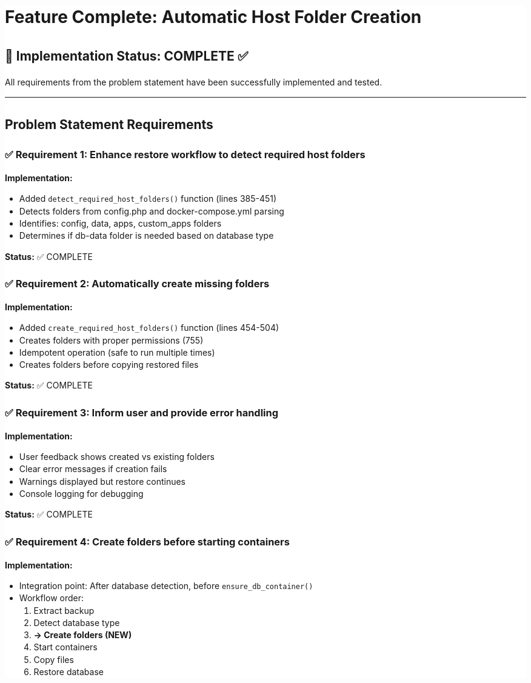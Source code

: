# Feature Complete: Automatic Host Folder Creation

## 🎉 Implementation Status: COMPLETE ✅

All requirements from the problem statement have been successfully implemented and tested.

---

## Problem Statement Requirements

### ✅ Requirement 1: Enhance restore workflow to detect required host folders

**Implementation:**
- Added `detect_required_host_folders()` function (lines 385-451)
- Detects folders from config.php and docker-compose.yml parsing
- Identifies: config, data, apps, custom_apps folders
- Determines if db-data folder is needed based on database type

**Status:** ✅ COMPLETE

### ✅ Requirement 2: Automatically create missing folders

**Implementation:**
- Added `create_required_host_folders()` function (lines 454-504)
- Creates folders with proper permissions (755)
- Idempotent operation (safe to run multiple times)
- Creates folders before copying restored files

**Status:** ✅ COMPLETE

### ✅ Requirement 3: Inform user and provide error handling

**Implementation:**
- User feedback shows created vs existing folders
- Clear error messages if creation fails
- Warnings displayed but restore continues
- Console logging for debugging

**Status:** ✅ COMPLETE

### ✅ Requirement 4: Create folders before starting containers

**Implementation:**
- Integration point: After database detection, before `ensure_db_container()`
- Workflow order:
  1. Extract backup
  2. Detect database type
  3. **→ Create folders (NEW)**
  4. Start containers
  5. Copy files
  6. Restore database
